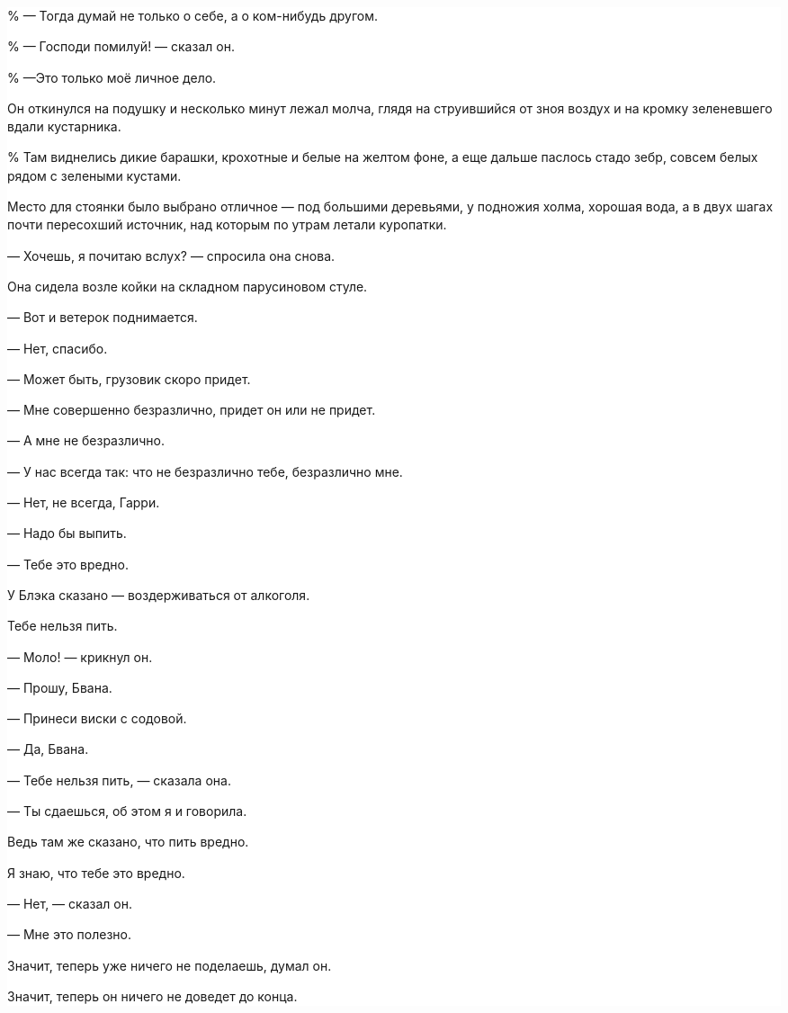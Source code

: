% — Тогда думай не только о себе, а о ком-нибудь другом.

% — Господи помилуй! — сказал он.

% —Это только моё личное дело.

Он откинулся на подушку и несколько минут лежал молча, глядя на струившийся от зноя воздух и на кромку зеленевшего вдали кустарника.

% Там виднелись дикие барашки, крохотные и белые на желтом фоне, а еще дальше паслось стадо зебр, совсем белых рядом с зелеными кустами.

Место для стоянки было выбрано отличное — под большими деревьями, у подножия холма, хорошая вода, а в двух шагах почти пересохший источник, над которым по утрам летали куропатки.

— Хочешь, я почитаю вслух? — спросила она снова.

Она сидела возле койки на складном парусиновом стуле.

— Вот и ветерок поднимается.

— Нет, спасибо.

— Может быть, грузовик скоро придет.

— Мне совершенно безразлично, придет он или не придет.

— А мне не безразлично.

— У нас всегда так: что не безразлично тебе, безразлично мне.

— Нет, не всегда, Гарри.

— Надо бы выпить.

— Тебе это вредно.

У Блэка сказано — воздерживаться от алкоголя.

Тебе нельзя пить.

— Моло! — крикнул он.

— Прошу, Бвана.

— Принеси виски с содовой.

— Да, Бвана.

— Тебе нельзя пить, — сказала она.

— Ты сдаешься, об этом я и говорила.

Ведь там же сказано, что пить вредно.

Я знаю, что тебе это вредно.

— Нет, — сказал он.

— Мне это полезно.

Значит, теперь уже ничего не поделаешь, думал он.

Значит, теперь он ничего не доведет до конца.
